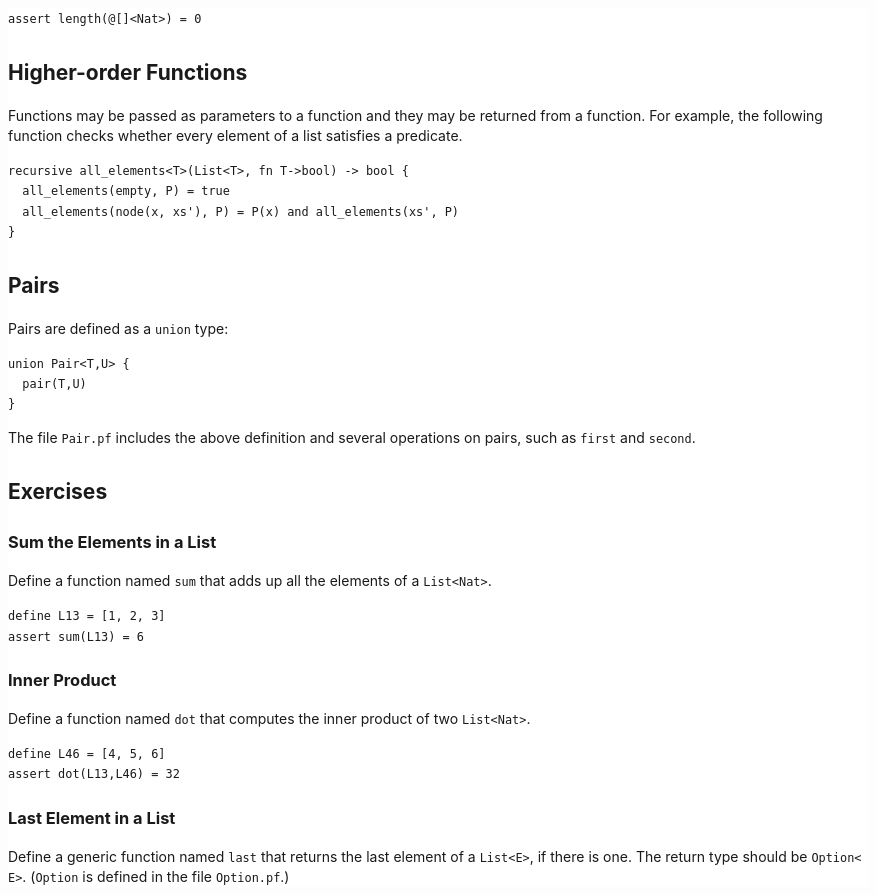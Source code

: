 ```{.deduce^#apply_length_empty}
assert length(@[]<Nat>) = 0
```


## Higher-order Functions

Functions may be passed as parameters to a function and they may be
returned from a function. For example, the following function checks
whether every element of a list satisfies a predicate.

```{.deduce^#all_elements}
recursive all_elements<T>(List<T>, fn T->bool) -> bool {
  all_elements(empty, P) = true
  all_elements(node(x, xs'), P) = P(x) and all_elements(xs', P)
}
```

## Pairs

Pairs are defined as a `union` type:

```{.deduce^#Pair}
union Pair<T,U> {
  pair(T,U)
}
```

The file `Pair.pf` includes the above definition and several
operations on pairs, such as `first` and `second`.


## Exercises

### Sum the Elements in a List

Define a function named `sum` that adds up all the elements of a `List<Nat>`.

```{.deduce^#test_sum}
define L13 = [1, 2, 3]
assert sum(L13) = 6
```

### Inner Product

Define a function named `dot` that computes the inner product of two `List<Nat>`.

```{.deduce^#test_dot}
define L46 = [4, 5, 6]
assert dot(L13,L46) = 32
```

### Last Element in a List

Define a generic function named `last` that returns the last element
of a `List<E>`, if there is one. The return type should be `Option<E>`.
(`Option` is defined in the file `Option.pf`.)
